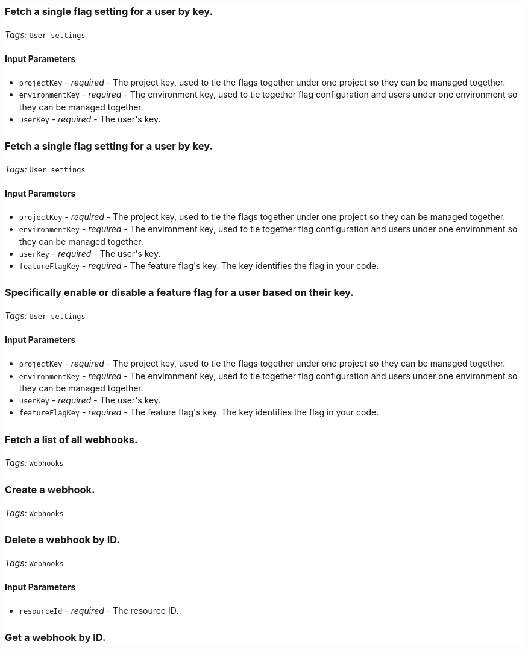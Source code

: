 ### Fetch a single flag setting for a user by key.

*Tags:* `User settings`

#### Input Parameters
* `projectKey` - _required_ - The project key, used to tie the flags together under one project so they can be managed together.
* `environmentKey` - _required_ - The environment key, used to tie together flag configuration and users under one environment so they can be managed together.
* `userKey` - _required_ - The user's key.

### Fetch a single flag setting for a user by key.

*Tags:* `User settings`

#### Input Parameters
* `projectKey` - _required_ - The project key, used to tie the flags together under one project so they can be managed together.
* `environmentKey` - _required_ - The environment key, used to tie together flag configuration and users under one environment so they can be managed together.
* `userKey` - _required_ - The user's key.
* `featureFlagKey` - _required_ - The feature flag's key. The key identifies the flag in your code.

### Specifically enable or disable a feature flag for a user based on their key.

*Tags:* `User settings`

#### Input Parameters
* `projectKey` - _required_ - The project key, used to tie the flags together under one project so they can be managed together.
* `environmentKey` - _required_ - The environment key, used to tie together flag configuration and users under one environment so they can be managed together.
* `userKey` - _required_ - The user's key.
* `featureFlagKey` - _required_ - The feature flag's key. The key identifies the flag in your code.

### Fetch a list of all webhooks.

*Tags:* `Webhooks`

### Create a webhook.

*Tags:* `Webhooks`

### Delete a webhook by ID.

*Tags:* `Webhooks`

#### Input Parameters
* `resourceId` - _required_ - The resource ID.

### Get a webhook by ID.
